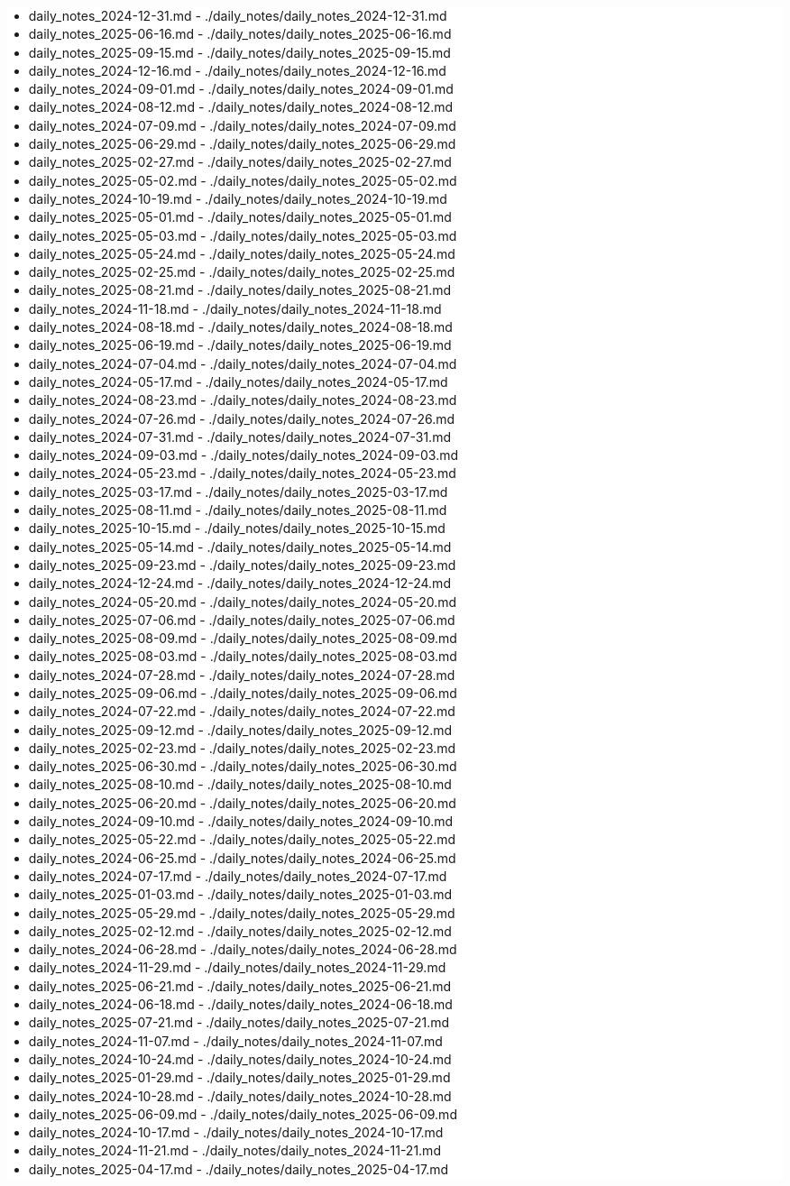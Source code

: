 - daily_notes_2024-12-31.md - ./daily_notes/daily_notes_2024-12-31.md
- daily_notes_2025-06-16.md - ./daily_notes/daily_notes_2025-06-16.md
- daily_notes_2025-09-15.md - ./daily_notes/daily_notes_2025-09-15.md
- daily_notes_2024-12-16.md - ./daily_notes/daily_notes_2024-12-16.md
- daily_notes_2024-09-01.md - ./daily_notes/daily_notes_2024-09-01.md
- daily_notes_2024-08-12.md - ./daily_notes/daily_notes_2024-08-12.md
- daily_notes_2024-07-09.md - ./daily_notes/daily_notes_2024-07-09.md
- daily_notes_2025-06-29.md - ./daily_notes/daily_notes_2025-06-29.md
- daily_notes_2025-02-27.md - ./daily_notes/daily_notes_2025-02-27.md
- daily_notes_2025-05-02.md - ./daily_notes/daily_notes_2025-05-02.md
- daily_notes_2024-10-19.md - ./daily_notes/daily_notes_2024-10-19.md
- daily_notes_2025-05-01.md - ./daily_notes/daily_notes_2025-05-01.md
- daily_notes_2025-05-03.md - ./daily_notes/daily_notes_2025-05-03.md
- daily_notes_2025-05-24.md - ./daily_notes/daily_notes_2025-05-24.md
- daily_notes_2025-02-25.md - ./daily_notes/daily_notes_2025-02-25.md
- daily_notes_2025-08-21.md - ./daily_notes/daily_notes_2025-08-21.md
- daily_notes_2024-11-18.md - ./daily_notes/daily_notes_2024-11-18.md
- daily_notes_2024-08-18.md - ./daily_notes/daily_notes_2024-08-18.md
- daily_notes_2025-06-19.md - ./daily_notes/daily_notes_2025-06-19.md
- daily_notes_2024-07-04.md - ./daily_notes/daily_notes_2024-07-04.md
- daily_notes_2024-05-17.md - ./daily_notes/daily_notes_2024-05-17.md
- daily_notes_2024-08-23.md - ./daily_notes/daily_notes_2024-08-23.md
- daily_notes_2024-07-26.md - ./daily_notes/daily_notes_2024-07-26.md
- daily_notes_2024-07-31.md - ./daily_notes/daily_notes_2024-07-31.md
- daily_notes_2024-09-03.md - ./daily_notes/daily_notes_2024-09-03.md
- daily_notes_2024-05-23.md - ./daily_notes/daily_notes_2024-05-23.md
- daily_notes_2025-03-17.md - ./daily_notes/daily_notes_2025-03-17.md
- daily_notes_2025-08-11.md - ./daily_notes/daily_notes_2025-08-11.md
- daily_notes_2025-10-15.md - ./daily_notes/daily_notes_2025-10-15.md
- daily_notes_2025-05-14.md - ./daily_notes/daily_notes_2025-05-14.md
- daily_notes_2025-09-23.md - ./daily_notes/daily_notes_2025-09-23.md
- daily_notes_2024-12-24.md - ./daily_notes/daily_notes_2024-12-24.md
- daily_notes_2024-05-20.md - ./daily_notes/daily_notes_2024-05-20.md
- daily_notes_2025-07-06.md - ./daily_notes/daily_notes_2025-07-06.md
- daily_notes_2025-08-09.md - ./daily_notes/daily_notes_2025-08-09.md
- daily_notes_2025-08-03.md - ./daily_notes/daily_notes_2025-08-03.md
- daily_notes_2024-07-28.md - ./daily_notes/daily_notes_2024-07-28.md
- daily_notes_2025-09-06.md - ./daily_notes/daily_notes_2025-09-06.md
- daily_notes_2024-07-22.md - ./daily_notes/daily_notes_2024-07-22.md
- daily_notes_2025-09-12.md - ./daily_notes/daily_notes_2025-09-12.md
- daily_notes_2025-02-23.md - ./daily_notes/daily_notes_2025-02-23.md
- daily_notes_2025-06-30.md - ./daily_notes/daily_notes_2025-06-30.md
- daily_notes_2025-08-10.md - ./daily_notes/daily_notes_2025-08-10.md
- daily_notes_2025-06-20.md - ./daily_notes/daily_notes_2025-06-20.md
- daily_notes_2024-09-10.md - ./daily_notes/daily_notes_2024-09-10.md
- daily_notes_2025-05-22.md - ./daily_notes/daily_notes_2025-05-22.md
- daily_notes_2024-06-25.md - ./daily_notes/daily_notes_2024-06-25.md
- daily_notes_2024-07-17.md - ./daily_notes/daily_notes_2024-07-17.md
- daily_notes_2025-01-03.md - ./daily_notes/daily_notes_2025-01-03.md
- daily_notes_2025-05-29.md - ./daily_notes/daily_notes_2025-05-29.md
- daily_notes_2025-02-12.md - ./daily_notes/daily_notes_2025-02-12.md
- daily_notes_2024-06-28.md - ./daily_notes/daily_notes_2024-06-28.md
- daily_notes_2024-11-29.md - ./daily_notes/daily_notes_2024-11-29.md
- daily_notes_2025-06-21.md - ./daily_notes/daily_notes_2025-06-21.md
- daily_notes_2024-06-18.md - ./daily_notes/daily_notes_2024-06-18.md
- daily_notes_2025-07-21.md - ./daily_notes/daily_notes_2025-07-21.md
- daily_notes_2024-11-07.md - ./daily_notes/daily_notes_2024-11-07.md
- daily_notes_2024-10-24.md - ./daily_notes/daily_notes_2024-10-24.md
- daily_notes_2025-01-29.md - ./daily_notes/daily_notes_2025-01-29.md
- daily_notes_2024-10-28.md - ./daily_notes/daily_notes_2024-10-28.md
- daily_notes_2025-06-09.md - ./daily_notes/daily_notes_2025-06-09.md
- daily_notes_2024-10-17.md - ./daily_notes/daily_notes_2024-10-17.md
- daily_notes_2024-11-21.md - ./daily_notes/daily_notes_2024-11-21.md
- daily_notes_2025-04-17.md - ./daily_notes/daily_notes_2025-04-17.md